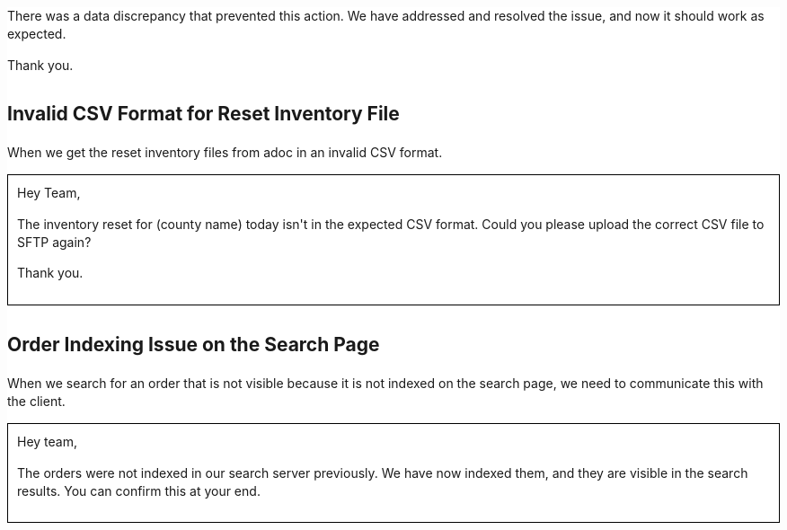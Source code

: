 There was a data discrepancy that prevented this action. We have addressed and resolved the issue, and now it should work as expected.

Thank you.
</div>

## Invalid CSV Format for Reset Inventory File

When we get the reset inventory files from adoc in an invalid CSV format.
<div style="border: 1px solid #000; padding: 10px; margin: 10px 0;">
Hey Team,

The inventory reset for (county name) today isn't in the expected CSV format. Could you please upload the correct CSV file to SFTP again?

Thank you.
</div>

## Order Indexing Issue on the Search Page

When we search for an order that is not visible because it is not indexed on the search page, we need to communicate this with the client.
<div style="border: 1px solid #000; padding: 10px; margin: 10px 0;">
Hey team,

The orders were not indexed in our search server previously. We have now indexed them, and they are visible in the search results. You can confirm this at your end.
</div>
